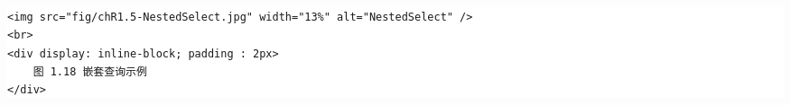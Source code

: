 	<img src="fig/chR1.5-NestedSelect.jpg" width="13%" alt="NestedSelect" />
	<br>
	<div display: inline-block; padding : 2px>
		图 1.18 嵌套查询示例
	</div>
</center>
